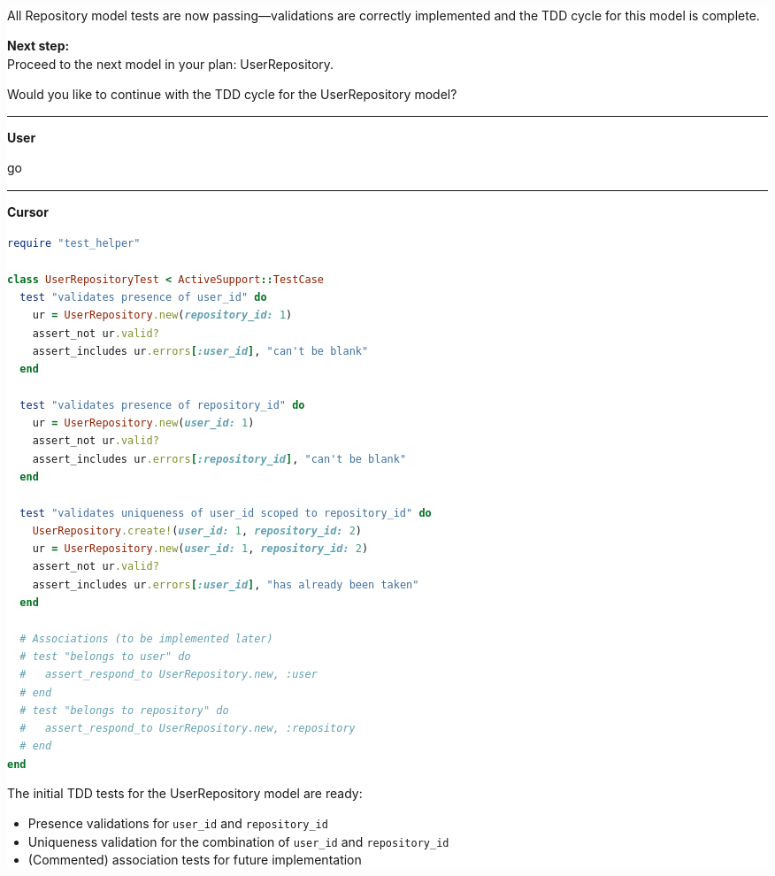 All Repository model tests are now passing—validations are correctly implemented and the TDD cycle for this model is complete.

**Next step:**  
Proceed to the next model in your plan: UserRepository.

Would you like to continue with the TDD cycle for the UserRepository model?

---

**User**

go

---

**Cursor**

```ruby
require "test_helper"

class UserRepositoryTest < ActiveSupport::TestCase
  test "validates presence of user_id" do
    ur = UserRepository.new(repository_id: 1)
    assert_not ur.valid?
    assert_includes ur.errors[:user_id], "can't be blank"
  end

  test "validates presence of repository_id" do
    ur = UserRepository.new(user_id: 1)
    assert_not ur.valid?
    assert_includes ur.errors[:repository_id], "can't be blank"
  end

  test "validates uniqueness of user_id scoped to repository_id" do
    UserRepository.create!(user_id: 1, repository_id: 2)
    ur = UserRepository.new(user_id: 1, repository_id: 2)
    assert_not ur.valid?
    assert_includes ur.errors[:user_id], "has already been taken"
  end

  # Associations (to be implemented later)
  # test "belongs to user" do
  #   assert_respond_to UserRepository.new, :user
  # end
  # test "belongs to repository" do
  #   assert_respond_to UserRepository.new, :repository
  # end
end

```

The initial TDD tests for the UserRepository model are ready:
- Presence validations for `user_id` and `repository_id`
- Uniqueness validation for the combination of `user_id` and `repository_id`
- (Commented) association tests for future implementation
